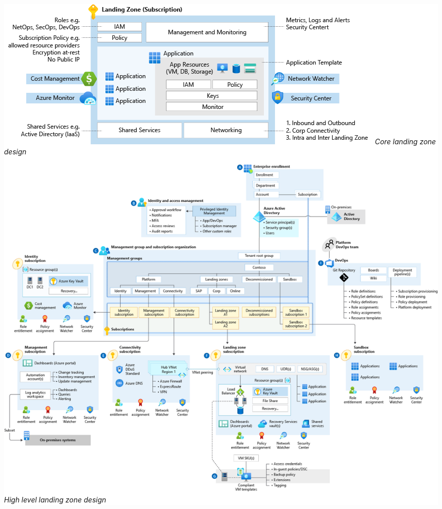 

![Core landing zone design](images/wds-lze-common-scenario-01.png)
*Core landing zone design*


![High-level architecture](images/wds-lze-high-level-architector-02.png)
*High level landing zone design*
